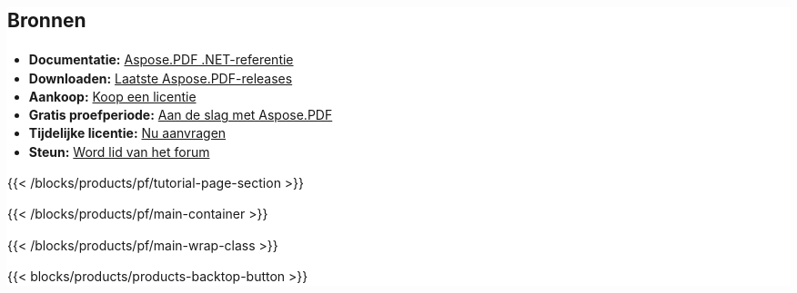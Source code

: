 ## Bronnen
- **Documentatie:** [Aspose.PDF .NET-referentie](https://reference.aspose.com/pdf/net/)
- **Downloaden:** [Laatste Aspose.PDF-releases](https://releases.aspose.com/pdf/net/)
- **Aankoop:** [Koop een licentie](https://purchase.aspose.com/buy)
- **Gratis proefperiode:** [Aan de slag met Aspose.PDF](https://releases.aspose.com/pdf/net/)
- **Tijdelijke licentie:** [Nu aanvragen](https://purchase.aspose.com/temporary-license/)
- **Steun:** [Word lid van het forum](https://forum.aspose.com/c/pdf/9)


{{< /blocks/products/pf/tutorial-page-section >}}

{{< /blocks/products/pf/main-container >}}

{{< /blocks/products/pf/main-wrap-class >}}

{{< blocks/products/products-backtop-button >}}
